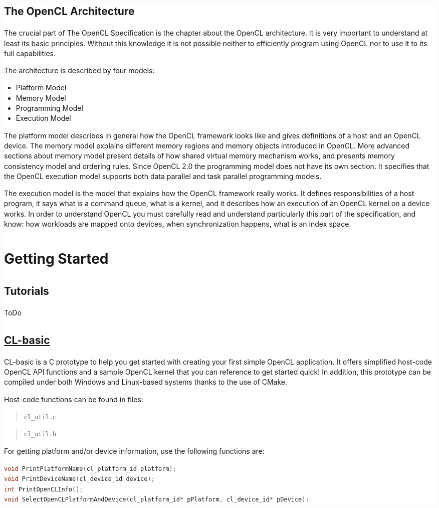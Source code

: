## The OpenCL Architecture

The crucial part of The OpenCL Specification is the chapter about the OpenCL architecture. It is very important to understand at least its basic principles. Without this knowledge it is not possible neither to efficiently program using OpenCL nor to use it to its full capabilities. 

The architecture is described by four models:

* Platform Model
* Memory Model
* Programming Model
* Execution Model

The platform model describes in general how the OpenCL framework looks like and gives definitions of a host and an OpenCL device. The memory model explains different memory regions and memory objects introduced in OpenCL. More advanced sections about memory model present details of how shared virtual memory mechanism works, and presents memory consistency model and ordering rules. Since OpenCL 2.0 the programming model does not have its own section. It specifies that the OpenCL execution model supports both data parallel and task parallel programming models.

The execution model is the model that explains how the OpenCL framework really works. It defines responsibilities of a host program, it says what is a command queue, what is a kernel, and it describes how an execution of an OpenCL kernel on a device works. In order to understand OpenCL you must carefully read and understand particularly this part of the specification, and know: how workloads are mapped onto devices, when synchronization happens, what is an index space.
 
# <a name="S-get-started"></a>Getting Started

## <a name="S-get-started-tutorials"></a>Tutorials

ToDo

## <a name="S-get-started-cl-basic"></a>[CL-basic](https://github.com/OpenCL/CL-basic)

CL-basic is a C prototype to help you get started with creating your first simple OpenCL application. It offers simplified host-code OpenCL API functions and a sample OpenCL kernel that you can reference to get started quick! In addition, this prototype can be compiled under both Windows and Linux-based systems thanks to the use of CMake.

Host-code functions can be found in files:
> `cl_util.c`

> `cl_util.h`

For getting platform and/or device information, use the following functions are:
```c
void PrintPlatformName(cl_platform_id platform);
void PrintDeviceName(cl_device_id device);
int PrintOpenCLInfo();
void SelectOpenCLPlatformAndDevice(cl_platform_id* pPlatform, cl_device_id* pDevice);
```
